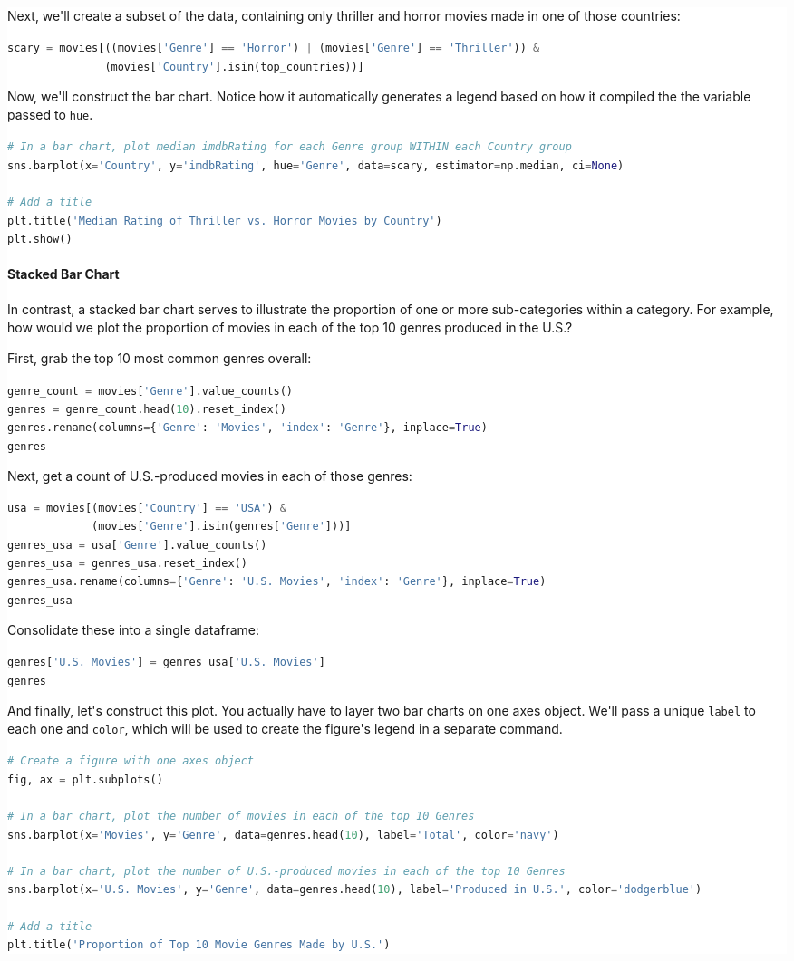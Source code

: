 Next, we'll create a subset of the data, containing only thriller and horror movies made in one of those countries:

```python
scary = movies[((movies['Genre'] == 'Horror') | (movies['Genre'] == 'Thriller')) &
               (movies['Country'].isin(top_countries))]
```

Now, we'll construct the bar chart. Notice how it automatically generates a legend based on how it compiled the the variable passed to `hue`.

```python
# In a bar chart, plot median imdbRating for each Genre group WITHIN each Country group
sns.barplot(x='Country', y='imdbRating', hue='Genre', data=scary, estimator=np.median, ci=None)

# Add a title
plt.title('Median Rating of Thriller vs. Horror Movies by Country')
plt.show()
```

#### Stacked Bar Chart

In contrast, a stacked bar chart serves to illustrate the proportion of one or more sub-categories within a category. For example, how would we plot the proportion of movies in each of the top 10 genres produced in the U.S.?

First, grab the top 10 most common genres overall:

```python
genre_count = movies['Genre'].value_counts()
genres = genre_count.head(10).reset_index()
genres.rename(columns={'Genre': 'Movies', 'index': 'Genre'}, inplace=True)
genres
```

Next, get a count of U.S.-produced movies in each of those genres:

```python
usa = movies[(movies['Country'] == 'USA') &
             (movies['Genre'].isin(genres['Genre']))]
genres_usa = usa['Genre'].value_counts()
genres_usa = genres_usa.reset_index()
genres_usa.rename(columns={'Genre': 'U.S. Movies', 'index': 'Genre'}, inplace=True)
genres_usa
```

Consolidate these into a single dataframe:

```python
genres['U.S. Movies'] = genres_usa['U.S. Movies']
genres
```

And finally, let's construct this plot. You actually have to layer two bar charts on one axes object. We'll pass a unique `label` to each one and `color`, which will be used to create the figure's legend in a separate command.

```python
# Create a figure with one axes object
fig, ax = plt.subplots()

# In a bar chart, plot the number of movies in each of the top 10 Genres
sns.barplot(x='Movies', y='Genre', data=genres.head(10), label='Total', color='navy')

# In a bar chart, plot the number of U.S.-produced movies in each of the top 10 Genres
sns.barplot(x='U.S. Movies', y='Genre', data=genres.head(10), label='Produced in U.S.', color='dodgerblue')

# Add a title
plt.title('Proportion of Top 10 Movie Genres Made by U.S.')

```